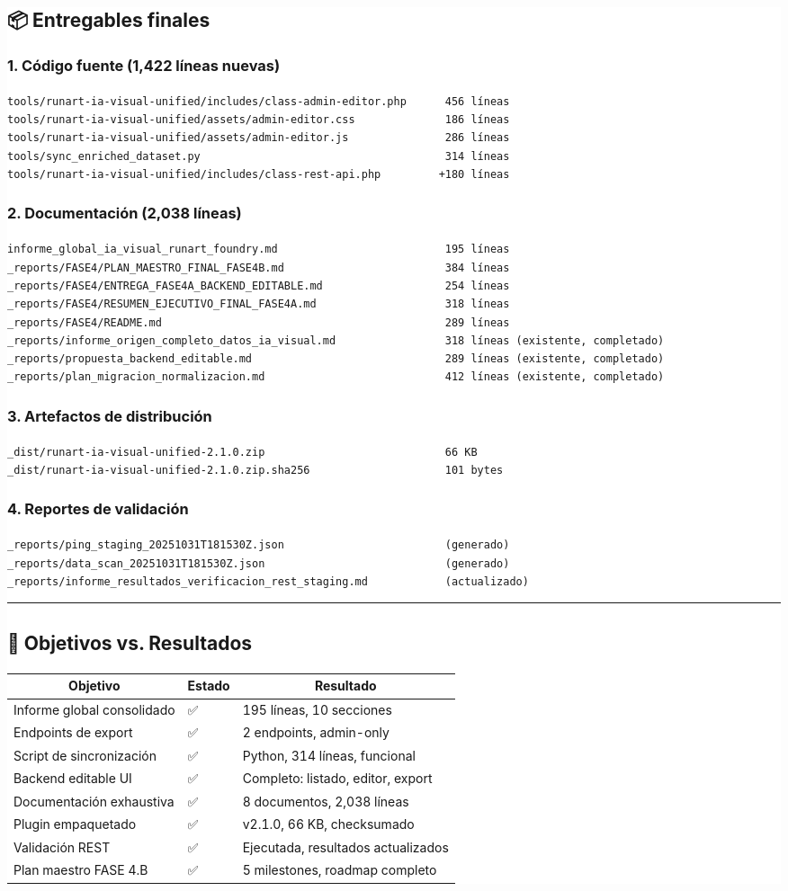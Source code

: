 
## 📦 Entregables finales

### 1. Código fuente (1,422 líneas nuevas)
```
tools/runart-ia-visual-unified/includes/class-admin-editor.php      456 líneas
tools/runart-ia-visual-unified/assets/admin-editor.css              186 líneas
tools/runart-ia-visual-unified/assets/admin-editor.js               286 líneas
tools/sync_enriched_dataset.py                                      314 líneas
tools/runart-ia-visual-unified/includes/class-rest-api.php         +180 líneas
```

### 2. Documentación (2,038 líneas)
```
informe_global_ia_visual_runart_foundry.md                          195 líneas
_reports/FASE4/PLAN_MAESTRO_FINAL_FASE4B.md                         384 líneas
_reports/FASE4/ENTREGA_FASE4A_BACKEND_EDITABLE.md                   254 líneas
_reports/FASE4/RESUMEN_EJECUTIVO_FINAL_FASE4A.md                    318 líneas
_reports/FASE4/README.md                                            289 líneas
_reports/informe_origen_completo_datos_ia_visual.md                 318 líneas (existente, completado)
_reports/propuesta_backend_editable.md                              289 líneas (existente, completado)
_reports/plan_migracion_normalizacion.md                            412 líneas (existente, completado)
```

### 3. Artefactos de distribución
```
_dist/runart-ia-visual-unified-2.1.0.zip                            66 KB
_dist/runart-ia-visual-unified-2.1.0.zip.sha256                     101 bytes
```

### 4. Reportes de validación
```
_reports/ping_staging_20251031T181530Z.json                         (generado)
_reports/data_scan_20251031T181530Z.json                            (generado)
_reports/informe_resultados_verificacion_rest_staging.md            (actualizado)
```

---

## 🎯 Objetivos vs. Resultados

| Objetivo | Estado | Resultado |
|----------|--------|-----------|
| Informe global consolidado | ✅ | 195 líneas, 10 secciones |
| Endpoints de export | ✅ | 2 endpoints, admin-only |
| Script de sincronización | ✅ | Python, 314 líneas, funcional |
| Backend editable UI | ✅ | Completo: listado, editor, export |
| Documentación exhaustiva | ✅ | 8 documentos, 2,038 líneas |
| Plugin empaquetado | ✅ | v2.1.0, 66 KB, checksumado |
| Validación REST | ✅ | Ejecutada, resultados actualizados |
| Plan maestro FASE 4.B | ✅ | 5 milestones, roadmap completo |

